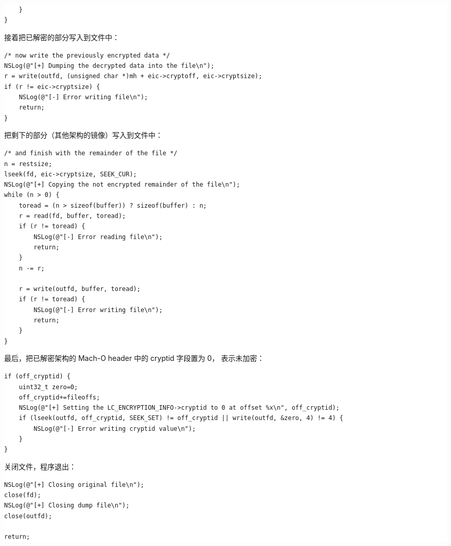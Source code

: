 ```
    }
}
```


接着把已解密的部分写入到文件中：
```
/* now write the previously encrypted data */
NSLog(@"[+] Dumping the decrypted data into the file\n");
r = write(outfd, (unsigned char *)mh + eic->cryptoff, eic->cryptsize);
if (r != eic->cryptsize) {
    NSLog(@"[-] Error writing file\n");
    return;
}
```

把剩下的部分（其他架构的镜像）写入到文件中：
```
/* and finish with the remainder of the file */
n = restsize;
lseek(fd, eic->cryptsize, SEEK_CUR);
NSLog(@"[+] Copying the not encrypted remainder of the file\n");
while (n > 0) {
    toread = (n > sizeof(buffer)) ? sizeof(buffer) : n;
    r = read(fd, buffer, toread);
    if (r != toread) {
        NSLog(@"[-] Error reading file\n");
        return;
    }
    n -= r;

    r = write(outfd, buffer, toread);
    if (r != toread) {
        NSLog(@"[-] Error writing file\n");
        return;
    }
}
```
最后，把已解密架构的 Mach-O header 中的 cryptid 字段置为 0， 表示未加密：
```
if (off_cryptid) {
    uint32_t zero=0;
    off_cryptid+=fileoffs;
    NSLog(@"[+] Setting the LC_ENCRYPTION_INFO->cryptid to 0 at offset %x\n", off_cryptid);
    if (lseek(outfd, off_cryptid, SEEK_SET) != off_cryptid || write(outfd, &zero, 4) != 4) {
        NSLog(@"[-] Error writing cryptid value\n");
    }
}
```

关闭文件，程序退出：
```
NSLog(@"[+] Closing original file\n");
close(fd);
NSLog(@"[+] Closing dump file\n");
close(outfd);

return;
```
